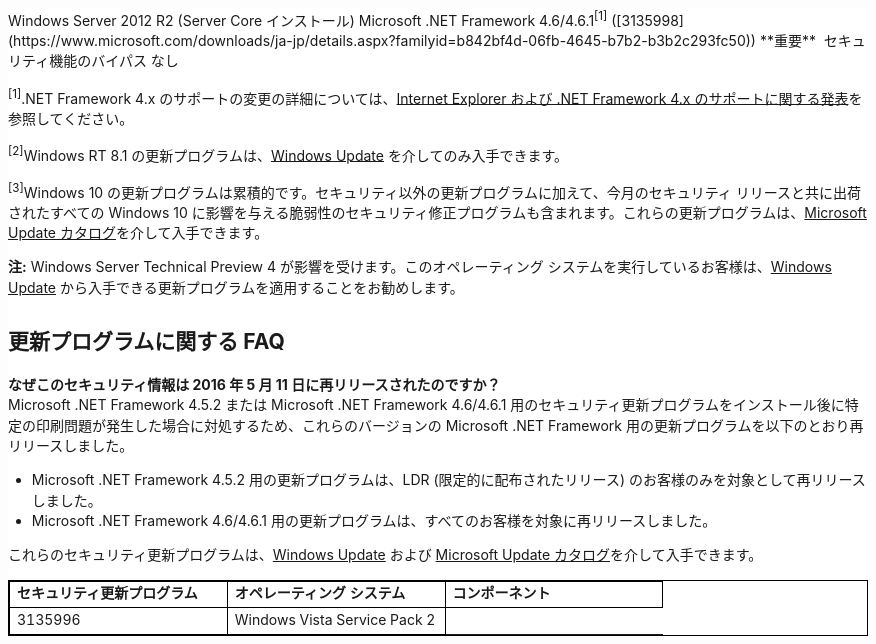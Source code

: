 </td>
</tr>
<tr>
<td style="border:1px solid black;">
Windows Server 2012 R2 (Server Core インストール)

</td>
<td style="border:1px solid black;">
Microsoft .NET Framework 4.6/4.6.1<sup>[1]</sup>
([3135998](https://www.microsoft.com/downloads/ja-jp/details.aspx?familyid=b842bf4d-06fb-4645-b7b2-b3b2c293fc50))

</td>
<td style="border:1px solid black;">
**重要**   
セキュリティ機能のバイパス

</td>
<td style="border:1px solid black;">
なし

</td>
</tr>
</table>
 
<sup>[1]</sup>.NET Framework 4.x のサポートの変更の詳細については、[Internet Explorer および .NET Framework 4.x のサポートに関する発表](http://support2.microsoft.com/ja-jp/gp/msl-ie-dotnet-an/ja)を参照してください。

<sup>[2]</sup>Windows RT 8.1 の更新プログラムは、[Windows Update](http://go.microsoft.com/fwlink/?linkid=21130) を介してのみ入手できます。

<sup>[3]</sup>Windows 10 の更新プログラムは累積的です。セキュリティ以外の更新プログラムに加えて、今月のセキュリティ リリースと共に出荷されたすべての Windows 10 に影響を与える脆弱性のセキュリティ修正プログラムも含まれます。これらの更新プログラムは、[Microsoft Update カタログ](http://catalog.update.microsoft.com/v7/site/home.aspx)を介して入手できます。

**注:** Windows Server Technical Preview 4 が影響を受けます。このオペレーティング システムを実行しているお客様は、[Windows Update](http://go.microsoft.com/fwlink/?linkid=21130) から入手できる更新プログラムを適用することをお勧めします。

更新プログラムに関する FAQ
--------------------------

<span id="sectionToggle2"></span>
**なぜこのセキュリティ情報は 2016 年 5 月 11 日に再リリースされたのですか？**  
Microsoft .NET Framework 4.5.2 または Microsoft .NET Framework 4.6/4.6.1 用のセキュリティ更新プログラムをインストール後に特定の印刷問題が発生した場合に対処するため、これらのバージョンの Microsoft .NET Framework 用の更新プログラムを以下のとおり再リリースしました。

-   Microsoft .NET Framework 4.5.2 用の更新プログラムは、LDR (限定的に配布されたリリース) のお客様のみを対象として再リリースしました。
-   Microsoft .NET Framework 4.6/4.6.1 用の更新プログラムは、すべてのお客様を対象に再リリースしました。

これらのセキュリティ更新プログラムは、[Windows Update](http://go.microsoft.com/fwlink/?linkid=21130) および [Microsoft Update カタログ](http://catalog.update.microsoft.com/v7/site/home.aspx)を介して入手できます。

<p></p> 
<table style="border:1px solid black;">
<colgroup>
<col width="33%" />
<col width="33%" />
<col width="33%" />
</colgroup>
<tbody>
<tr class="odd">
<td style="border:1px solid black;"><strong>セキュリティ更新プログラム</strong></td>
<td style="border:1px solid black;"><strong>オペレーティング システム</strong></td>
<td style="border:1px solid black;"><strong>コンポーネント</strong></td>
</tr>
<tr class="even">
<td style="border:1px solid black;">3135996</td>
<td style="border:1px solid black;">Windows Vista Service Pack 2</td>
